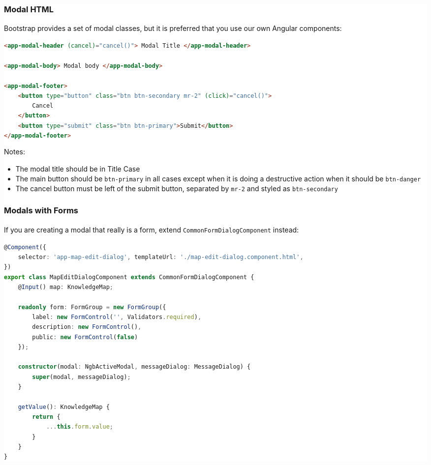 ### Modal HTML

Bootstrap provides a set of modal classes, but it is preferred that you use our own Angular
components:

```html
<app-modal-header (cancel)="cancel()"> Modal Title </app-modal-header>

<app-modal-body> Modal body </app-modal-body>

<app-modal-footer>
    <button type="button" class="btn btn-secondary mr-2" (click)="cancel()">
        Cancel
    </button>
    <button type="submit" class="btn btn-primary">Submit</button>
</app-modal-footer>
```

Notes:

-   The modal title should be in Title Case
-   The main button should be `btn-primary` in all cases except when it is doing a destructive action
    when it should be `btn-danger`
-   The cancel button must be left of the submit button, separated by `mr-2` and styled
    as `btn-secondary`

### Modals with Forms

If you are creating a modal that really is a form, extend `CommonFormDialogComponent` instead:

```typescript
@Component({
    selector: 'app-map-edit-dialog', templateUrl: './map-edit-dialog.component.html',
})
export class MapEditDialogComponent extends CommonFormDialogComponent {
    @Input() map: KnowledgeMap;

    readonly form: FormGroup = new FormGroup({
        label: new FormControl('', Validators.required),
        description: new FormControl(),
        public: new FormControl(false)
    });

    constructor(modal: NgbActiveModal, messageDialog: MessageDialog) {
        super(modal, messageDialog);
    }

    getValue(): KnowledgeMap {
        return {
            ...this.form.value;
        }
    }
}
```
